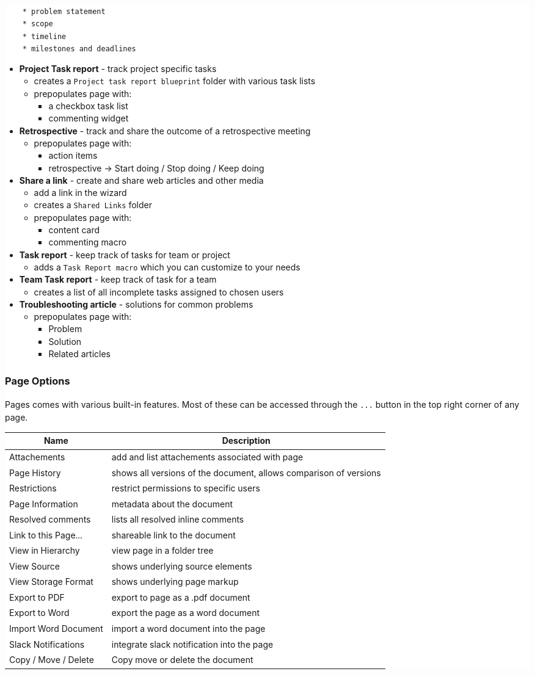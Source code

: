         * problem statement
        * scope
        * timeline
        * milestones and deadlines
* __Project Task report__ - track project specific tasks
    * creates a `Project task report blueprint` folder with various task lists
    * prepopulates page with:
        * a checkbox task list
        * commenting widget
* __Retrospective__ - track and share the outcome of a retrospective meeting
    * prepopulates page with:
        * action items
        * retrospective -> Start doing / Stop doing / Keep doing
* __Share a link__ - create and share web articles and other media
    * add a link in the wizard
    * creates a `Shared Links` folder
    * prepopulates page with:
        * content card
        * commenting macro
* __Task report__ - keep track of tasks for team or project
    * adds a `Task Report macro` which you can customize to your needs
* __Team Task report__ - keep track of task for a team
    * creates a list of all incomplete tasks assigned to chosen users
* __Troubleshooting article__ - solutions for common problems
    * prepopulates page with:
        * Problem
        * Solution
        * Related articles

### Page Options
Pages comes with various built-in features. Most of these can be accessed through the `...` button in the top right corner of any page.

|Name|Description|
|----|-----------|
|Attachements|add and list attachements associated with page|
|Page History|shows all versions of the document, allows comparison of versions|
|Restrictions|restrict permissions to specific users|
|Page Information|metadata about the document|
|Resolved comments|lists all resolved inline comments|
|Link to this Page...|shareable link to the document|
|View in Hierarchy|view page in a folder tree|
|View Source|shows underlying source elements|
|View Storage Format|shows underlying page markup|
|Export to PDF|export to page as a .pdf document|
|Export to Word|export the page as a word document|
|Import Word Document|import a word document into the page|
|Slack Notifications|integrate slack notification into the page|
|Copy / Move / Delete|Copy move or delete the document|
